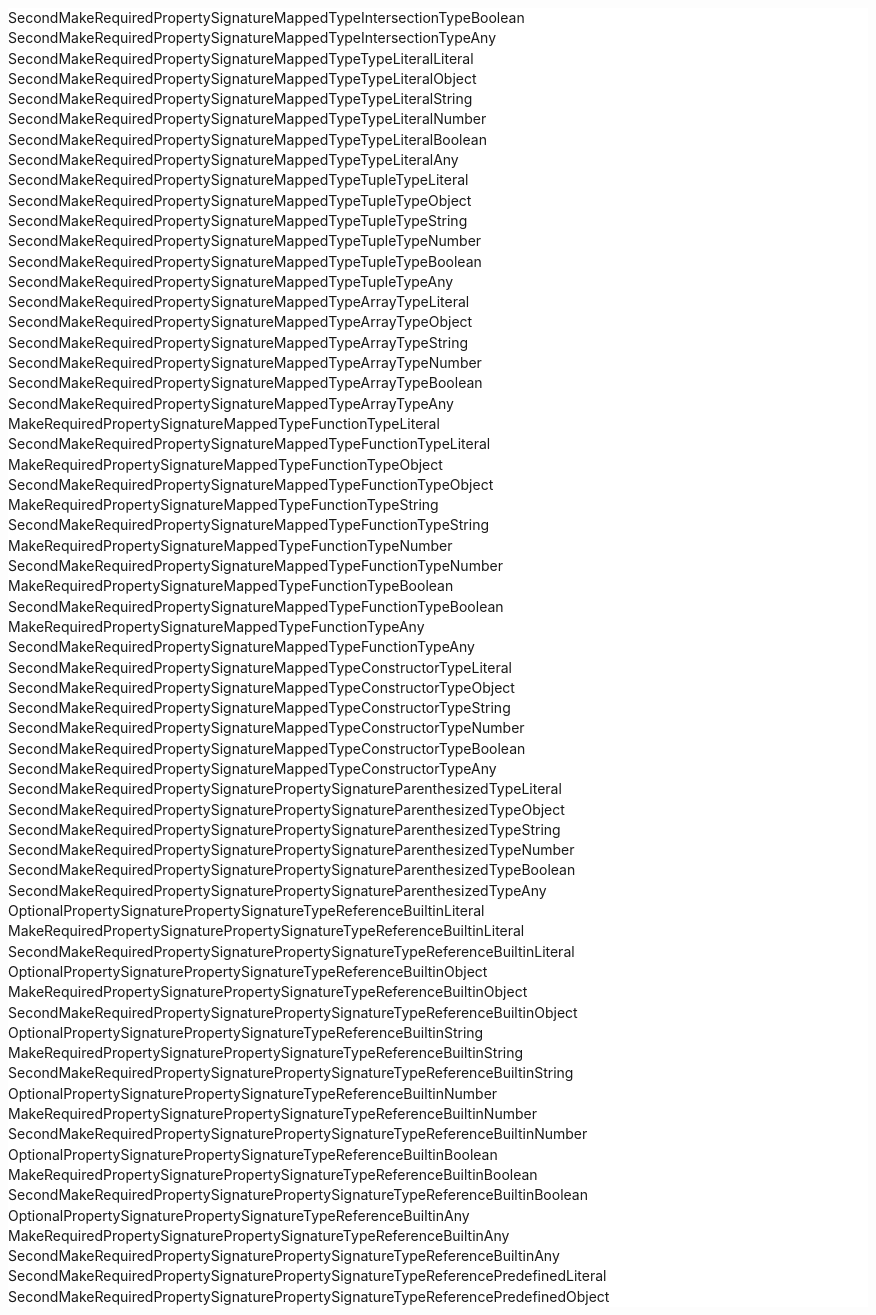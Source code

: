 SecondMakeRequiredPropertySignatureMappedTypeIntersectionTypeBoolean
SecondMakeRequiredPropertySignatureMappedTypeIntersectionTypeAny
SecondMakeRequiredPropertySignatureMappedTypeTypeLiteralLiteral
SecondMakeRequiredPropertySignatureMappedTypeTypeLiteralObject
SecondMakeRequiredPropertySignatureMappedTypeTypeLiteralString
SecondMakeRequiredPropertySignatureMappedTypeTypeLiteralNumber
SecondMakeRequiredPropertySignatureMappedTypeTypeLiteralBoolean
SecondMakeRequiredPropertySignatureMappedTypeTypeLiteralAny
SecondMakeRequiredPropertySignatureMappedTypeTupleTypeLiteral
SecondMakeRequiredPropertySignatureMappedTypeTupleTypeObject
SecondMakeRequiredPropertySignatureMappedTypeTupleTypeString
SecondMakeRequiredPropertySignatureMappedTypeTupleTypeNumber
SecondMakeRequiredPropertySignatureMappedTypeTupleTypeBoolean
SecondMakeRequiredPropertySignatureMappedTypeTupleTypeAny
SecondMakeRequiredPropertySignatureMappedTypeArrayTypeLiteral
SecondMakeRequiredPropertySignatureMappedTypeArrayTypeObject
SecondMakeRequiredPropertySignatureMappedTypeArrayTypeString
SecondMakeRequiredPropertySignatureMappedTypeArrayTypeNumber
SecondMakeRequiredPropertySignatureMappedTypeArrayTypeBoolean
SecondMakeRequiredPropertySignatureMappedTypeArrayTypeAny
MakeRequiredPropertySignatureMappedTypeFunctionTypeLiteral
SecondMakeRequiredPropertySignatureMappedTypeFunctionTypeLiteral
MakeRequiredPropertySignatureMappedTypeFunctionTypeObject
SecondMakeRequiredPropertySignatureMappedTypeFunctionTypeObject
MakeRequiredPropertySignatureMappedTypeFunctionTypeString
SecondMakeRequiredPropertySignatureMappedTypeFunctionTypeString
MakeRequiredPropertySignatureMappedTypeFunctionTypeNumber
SecondMakeRequiredPropertySignatureMappedTypeFunctionTypeNumber
MakeRequiredPropertySignatureMappedTypeFunctionTypeBoolean
SecondMakeRequiredPropertySignatureMappedTypeFunctionTypeBoolean
MakeRequiredPropertySignatureMappedTypeFunctionTypeAny
SecondMakeRequiredPropertySignatureMappedTypeFunctionTypeAny
SecondMakeRequiredPropertySignatureMappedTypeConstructorTypeLiteral
SecondMakeRequiredPropertySignatureMappedTypeConstructorTypeObject
SecondMakeRequiredPropertySignatureMappedTypeConstructorTypeString
SecondMakeRequiredPropertySignatureMappedTypeConstructorTypeNumber
SecondMakeRequiredPropertySignatureMappedTypeConstructorTypeBoolean
SecondMakeRequiredPropertySignatureMappedTypeConstructorTypeAny
SecondMakeRequiredPropertySignaturePropertySignatureParenthesizedTypeLiteral
SecondMakeRequiredPropertySignaturePropertySignatureParenthesizedTypeObject
SecondMakeRequiredPropertySignaturePropertySignatureParenthesizedTypeString
SecondMakeRequiredPropertySignaturePropertySignatureParenthesizedTypeNumber
SecondMakeRequiredPropertySignaturePropertySignatureParenthesizedTypeBoolean
SecondMakeRequiredPropertySignaturePropertySignatureParenthesizedTypeAny
OptionalPropertySignaturePropertySignatureTypeReferenceBuiltinLiteral
MakeRequiredPropertySignaturePropertySignatureTypeReferenceBuiltinLiteral
SecondMakeRequiredPropertySignaturePropertySignatureTypeReferenceBuiltinLiteral
OptionalPropertySignaturePropertySignatureTypeReferenceBuiltinObject
MakeRequiredPropertySignaturePropertySignatureTypeReferenceBuiltinObject
SecondMakeRequiredPropertySignaturePropertySignatureTypeReferenceBuiltinObject
OptionalPropertySignaturePropertySignatureTypeReferenceBuiltinString
MakeRequiredPropertySignaturePropertySignatureTypeReferenceBuiltinString
SecondMakeRequiredPropertySignaturePropertySignatureTypeReferenceBuiltinString
OptionalPropertySignaturePropertySignatureTypeReferenceBuiltinNumber
MakeRequiredPropertySignaturePropertySignatureTypeReferenceBuiltinNumber
SecondMakeRequiredPropertySignaturePropertySignatureTypeReferenceBuiltinNumber
OptionalPropertySignaturePropertySignatureTypeReferenceBuiltinBoolean
MakeRequiredPropertySignaturePropertySignatureTypeReferenceBuiltinBoolean
SecondMakeRequiredPropertySignaturePropertySignatureTypeReferenceBuiltinBoolean
OptionalPropertySignaturePropertySignatureTypeReferenceBuiltinAny
MakeRequiredPropertySignaturePropertySignatureTypeReferenceBuiltinAny
SecondMakeRequiredPropertySignaturePropertySignatureTypeReferenceBuiltinAny
SecondMakeRequiredPropertySignaturePropertySignatureTypeReferencePredefinedLiteral
SecondMakeRequiredPropertySignaturePropertySignatureTypeReferencePredefinedObject